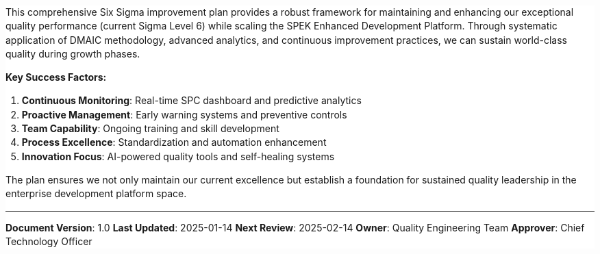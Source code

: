 This comprehensive Six Sigma improvement plan provides a robust framework for maintaining and enhancing our exceptional quality performance (current Sigma Level 6) while scaling the SPEK Enhanced Development Platform. Through systematic application of DMAIC methodology, advanced analytics, and continuous improvement practices, we can sustain world-class quality during growth phases.

**Key Success Factors:**
1. **Continuous Monitoring**: Real-time SPC dashboard and predictive analytics
2. **Proactive Management**: Early warning systems and preventive controls
3. **Team Capability**: Ongoing training and skill development
4. **Process Excellence**: Standardization and automation enhancement
5. **Innovation Focus**: AI-powered quality tools and self-healing systems

The plan ensures we not only maintain our current excellence but establish a foundation for sustained quality leadership in the enterprise development platform space.

---

**Document Version**: 1.0
**Last Updated**: 2025-01-14
**Next Review**: 2025-02-14
**Owner**: Quality Engineering Team
**Approver**: Chief Technology Officer